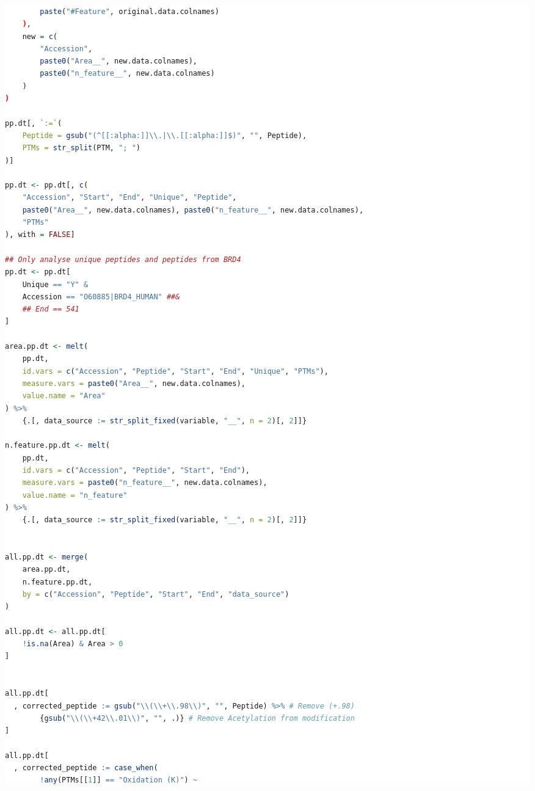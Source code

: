 ``` r
        paste("#Feature", original.data.colnames)
    ),
    new = c(
        "Accession",
        paste0("Area__", new.data.colnames),
        paste0("n_feature__", new.data.colnames)
    )
)

pp.dt[, `:=`(
    Peptide = gsub("(^[[:alpha:]]\\.|\\.[[:alpha:]]$)", "", Peptide),
    PTMs = str_split(PTM, "; ")
)]

pp.dt <- pp.dt[, c(
    "Accession", "Start", "End", "Unique", "Peptide", 
    paste0("Area__", new.data.colnames), paste0("n_feature__", new.data.colnames),
    "PTMs"
), with = FALSE]

## Only analyse unique peptides and peptides from BRD4
pp.dt <- pp.dt[
    Unique == "Y" &
    Accession == "O60885|BRD4_HUMAN" ##&
    ## End == 541
]

area.pp.dt <- melt(
    pp.dt,
    id.vars = c("Accession", "Peptide", "Start", "End", "Unique", "PTMs"),
    measure.vars = paste0("Area__", new.data.colnames),
    value.name = "Area"
) %>%
    {.[, data_source := str_split_fixed(variable, "__", n = 2)[, 2]]}

n.feature.pp.dt <- melt(
    pp.dt,
    id.vars = c("Accession", "Peptide", "Start", "End"),
    measure.vars = paste0("n_feature__", new.data.colnames),
    value.name = "n_feature"
) %>%
    {.[, data_source := str_split_fixed(variable, "__", n = 2)[, 2]]}


all.pp.dt <- merge(
    area.pp.dt,
    n.feature.pp.dt,
    by = c("Accession", "Peptide", "Start", "End", "data_source")
)

all.pp.dt <- all.pp.dt[
    !is.na(Area) & Area > 0
]


all.pp.dt[
  , corrected_peptide := gsub("\\(\\+\\.98\\)", "", Peptide) %>% # Remove (+.98)
        {gsub("\\(\\+42\\.01\\)", "", .)} # Remove Acetylation from modification
]

all.pp.dt[
  , corrected_peptide := case_when(
        !any(PTMs[[1]] == "Oxidation (K)") ~
```